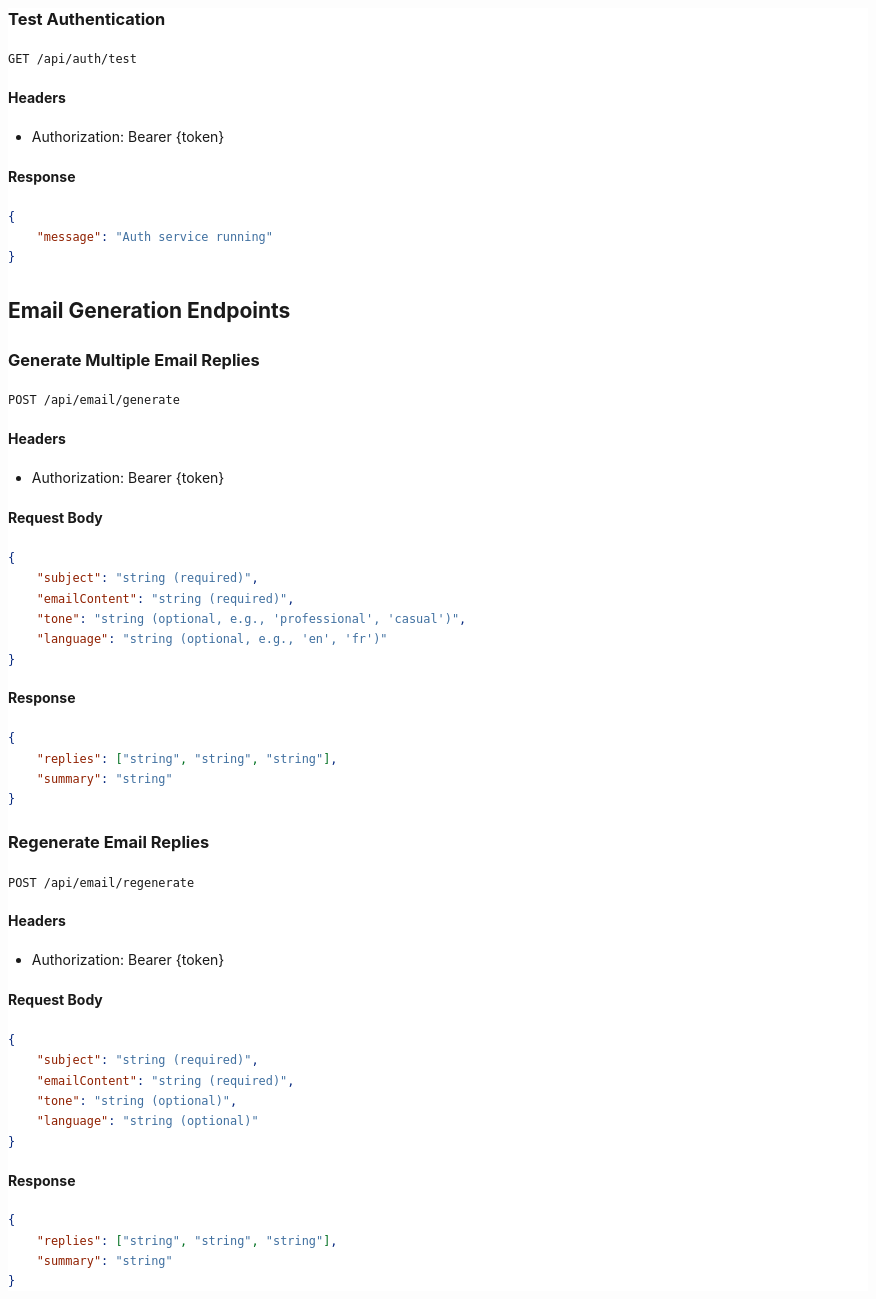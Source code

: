 ### Test Authentication
```http
GET /api/auth/test
```
#### Headers
- Authorization: Bearer {token}
#### Response
```json
{
    "message": "Auth service running"
}
```

## Email Generation Endpoints

### Generate Multiple Email Replies
```http
POST /api/email/generate
```
#### Headers
- Authorization: Bearer {token}
#### Request Body
```json
{
    "subject": "string (required)",
    "emailContent": "string (required)",
    "tone": "string (optional, e.g., 'professional', 'casual')",
    "language": "string (optional, e.g., 'en', 'fr')"
}
```
#### Response
```json
{
    "replies": ["string", "string", "string"],
    "summary": "string"
}
```

### Regenerate Email Replies
```http
POST /api/email/regenerate
```
#### Headers
- Authorization: Bearer {token}
#### Request Body
```json
{
    "subject": "string (required)",
    "emailContent": "string (required)",
    "tone": "string (optional)",
    "language": "string (optional)"
}
```
#### Response
```json
{
    "replies": ["string", "string", "string"],
    "summary": "string"
}
```
